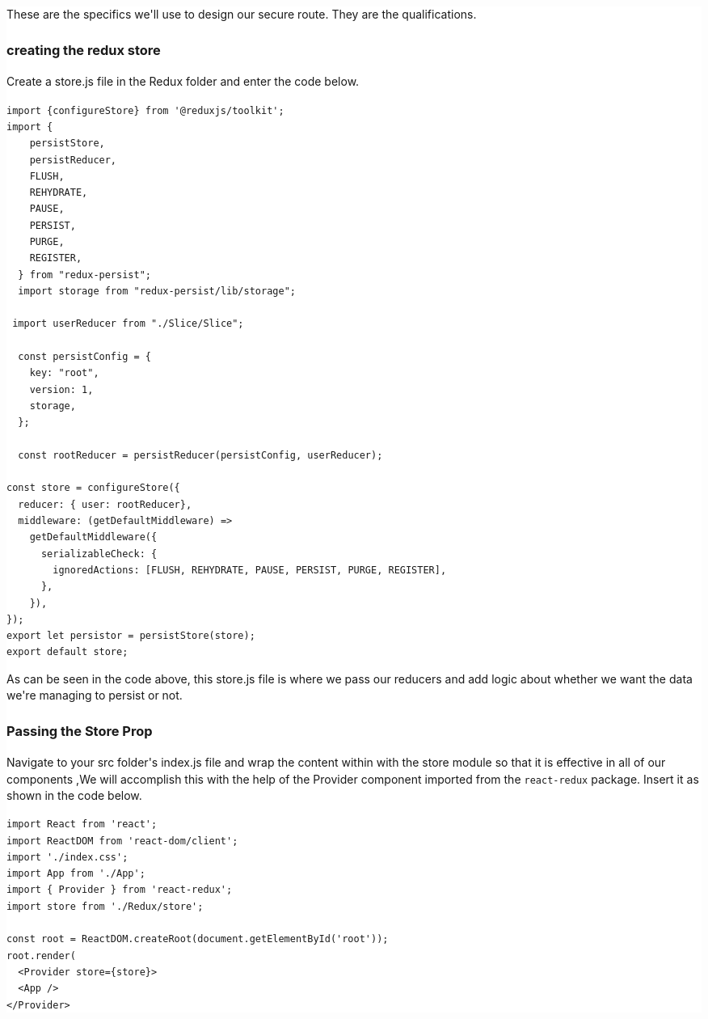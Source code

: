 These are the specifics we'll use to design our secure route. They are the qualifications.

### creating the redux store 

Create a store.js file in the Redux folder and enter the code below.

```React
import {configureStore} from '@reduxjs/toolkit';
import {
    persistStore,
    persistReducer,
    FLUSH,
    REHYDRATE,
    PAUSE,
    PERSIST,
    PURGE,
    REGISTER,
  } from "redux-persist";
  import storage from "redux-persist/lib/storage";
  
 import userReducer from "./Slice/Slice";

  const persistConfig = {
    key: "root",
    version: 1,
    storage,
  };

  const rootReducer = persistReducer(persistConfig, userReducer);

const store = configureStore({
  reducer: { user: rootReducer},
  middleware: (getDefaultMiddleware) =>
    getDefaultMiddleware({
      serializableCheck: {
        ignoredActions: [FLUSH, REHYDRATE, PAUSE, PERSIST, PURGE, REGISTER],
      },
    }),
});
export let persistor = persistStore(store);
export default store;
```
As can be seen in the code above, this store.js file is where we pass our reducers and add logic about whether we want the data we're managing to persist or not.

### Passing the Store Prop

Navigate to your src folder's index.js file and wrap the content within with the store module so that it is effective in all of our components ,We will accomplish this with the help of the Provider component imported from the `react-redux` package.
Insert it as shown in the code below.

```React
import React from 'react';
import ReactDOM from 'react-dom/client';
import './index.css';
import App from './App';
import { Provider } from 'react-redux';
import store from './Redux/store';

const root = ReactDOM.createRoot(document.getElementById('root'));
root.render(
  <Provider store={store}>
  <App />
</Provider>
```